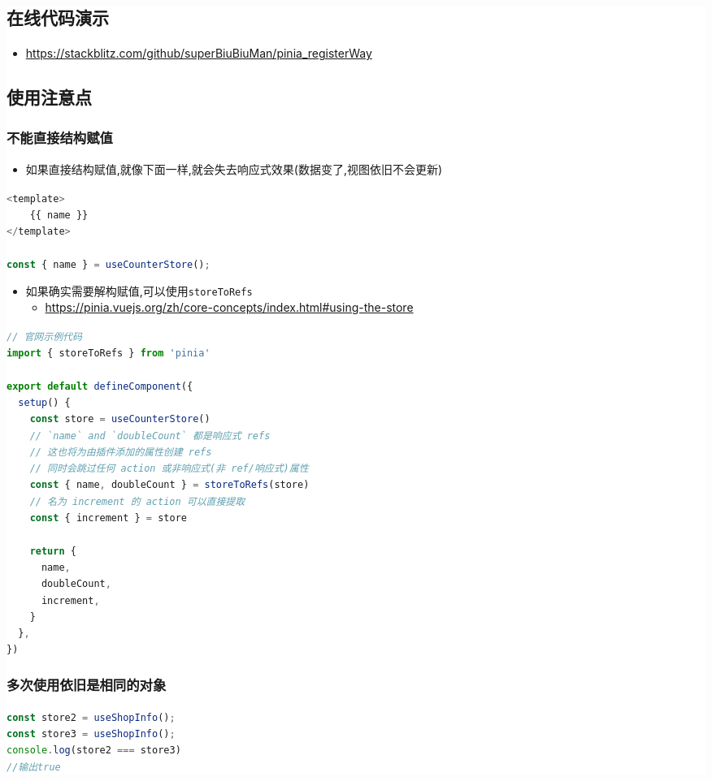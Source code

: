 ## 在线代码演示

* https://stackblitz.com/github/superBiuBiuMan/pinia_registerWay

## 使用注意点

### 不能直接结构赋值

* 如果直接结构赋值,就像下面一样,就会失去响应式效果(数据变了,视图依旧不会更新)

```js
<template>
	{{ name }}
</template>

const { name } = useCounterStore();
```

* 如果确实需要解构赋值,可以使用`storeToRefs`
    * https://pinia.vuejs.org/zh/core-concepts/index.html#using-the-store

```js
// 官网示例代码
import { storeToRefs } from 'pinia'

export default defineComponent({
  setup() {
    const store = useCounterStore()
    // `name` and `doubleCount` 都是响应式 refs
    // 这也将为由插件添加的属性创建 refs
    // 同时会跳过任何 action 或非响应式(非 ref/响应式)属性
    const { name, doubleCount } = storeToRefs(store)
    // 名为 increment 的 action 可以直接提取
    const { increment } = store

    return {
      name,
      doubleCount,
      increment,
    }
  },
})
```

### 多次使用依旧是相同的对象

```js
const store2 = useShopInfo();
const store3 = useShopInfo();
console.log(store2 === store3)
//输出true
```
